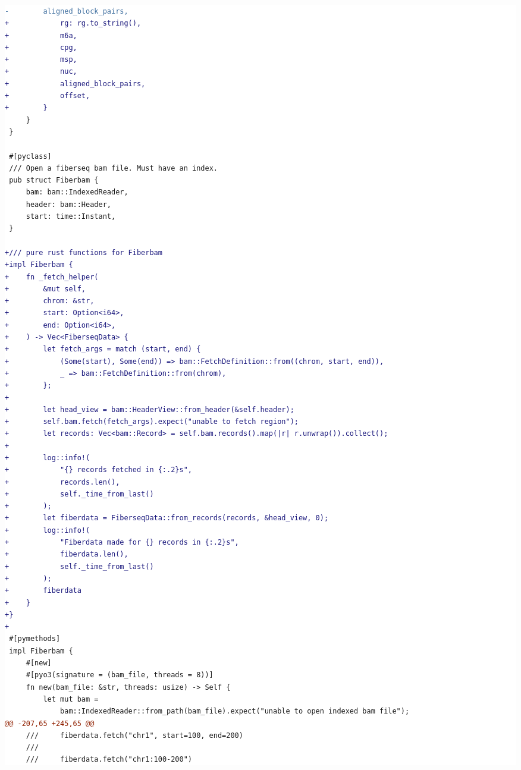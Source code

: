```diff
-        aligned_block_pairs,
+            rg: rg.to_string(),
+            m6a,
+            cpg,
+            msp,
+            nuc,
+            aligned_block_pairs,
+            offset,
+        }
     }
 }
 
 #[pyclass]
 /// Open a fiberseq bam file. Must have an index.
 pub struct Fiberbam {
     bam: bam::IndexedReader,
     header: bam::Header,
     start: time::Instant,
 }
 
+/// pure rust functions for Fiberbam
+impl Fiberbam {
+    fn _fetch_helper(
+        &mut self,
+        chrom: &str,
+        start: Option<i64>,
+        end: Option<i64>,
+    ) -> Vec<FiberseqData> {
+        let fetch_args = match (start, end) {
+            (Some(start), Some(end)) => bam::FetchDefinition::from((chrom, start, end)),
+            _ => bam::FetchDefinition::from(chrom),
+        };
+
+        let head_view = bam::HeaderView::from_header(&self.header);
+        self.bam.fetch(fetch_args).expect("unable to fetch region");
+        let records: Vec<bam::Record> = self.bam.records().map(|r| r.unwrap()).collect();
+
+        log::info!(
+            "{} records fetched in {:.2}s",
+            records.len(),
+            self._time_from_last()
+        );
+        let fiberdata = FiberseqData::from_records(records, &head_view, 0);
+        log::info!(
+            "Fiberdata made for {} records in {:.2}s",
+            fiberdata.len(),
+            self._time_from_last()
+        );
+        fiberdata
+    }
+}
+
 #[pymethods]
 impl Fiberbam {
     #[new]
     #[pyo3(signature = (bam_file, threads = 8))]
     fn new(bam_file: &str, threads: usize) -> Self {
         let mut bam =
             bam::IndexedReader::from_path(bam_file).expect("unable to open indexed bam file");
@@ -207,65 +245,65 @@
     ///     fiberdata.fetch("chr1", start=100, end=200)
     ///
     ///     fiberdata.fetch("chr1:100-200")
```
